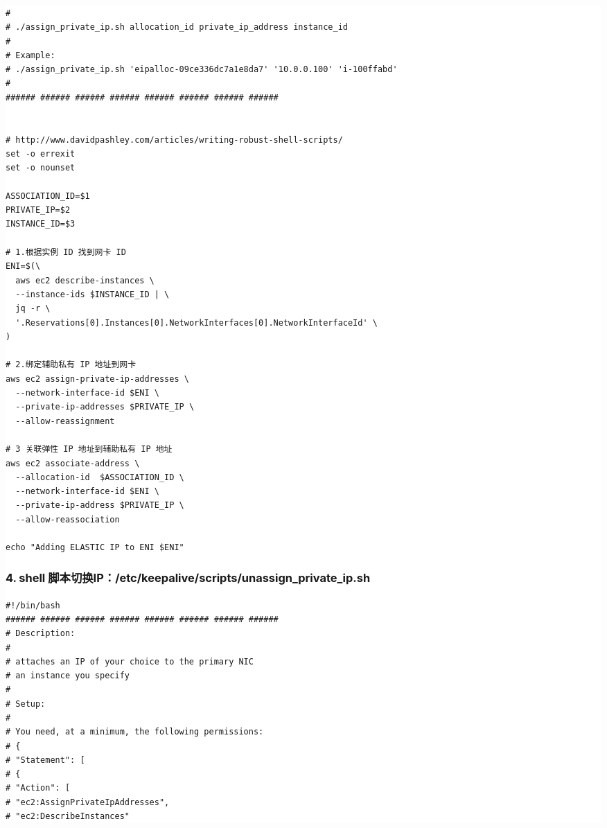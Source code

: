 ```shell
#
# ./assign_private_ip.sh allocation_id private_ip_address instance_id
#
# Example:
# ./assign_private_ip.sh 'eipalloc-09ce336dc7a1e8da7' '10.0.0.100' 'i-100ffabd'
#
###### ###### ###### ###### ###### ###### ###### ######


# http://www.davidpashley.com/articles/writing-robust-shell-scripts/
set -o errexit
set -o nounset

ASSOCIATION_ID=$1
PRIVATE_IP=$2
INSTANCE_ID=$3

# 1.根据实例 ID 找到网卡 ID
ENI=$(\
  aws ec2 describe-instances \
  --instance-ids $INSTANCE_ID | \
  jq -r \
  '.Reservations[0].Instances[0].NetworkInterfaces[0].NetworkInterfaceId' \
)

# 2.绑定辅助私有 IP 地址到网卡
aws ec2 assign-private-ip-addresses \
  --network-interface-id $ENI \
  --private-ip-addresses $PRIVATE_IP \
  --allow-reassignment

# 3 关联弹性 IP 地址到辅助私有 IP 地址
aws ec2 associate-address \
  --allocation-id  $ASSOCIATION_ID \
  --network-interface-id $ENI \
  --private-ip-address $PRIVATE_IP \
  --allow-reassociation

echo "Adding ELASTIC IP to ENI $ENI"
```





### 4. shell 脚本切换IP：/etc/keepalive/scripts/unassign_private_ip.sh

```shell
#!/bin/bash 
###### ###### ###### ###### ###### ###### ###### ######
# Description:
#
# attaches an IP of your choice to the primary NIC
# an instance you specify
#
# Setup:
#
# You need, at a minimum, the following permissions:
# {
# "Statement": [
# {
# "Action": [
# "ec2:AssignPrivateIpAddresses",
# "ec2:DescribeInstances"
```